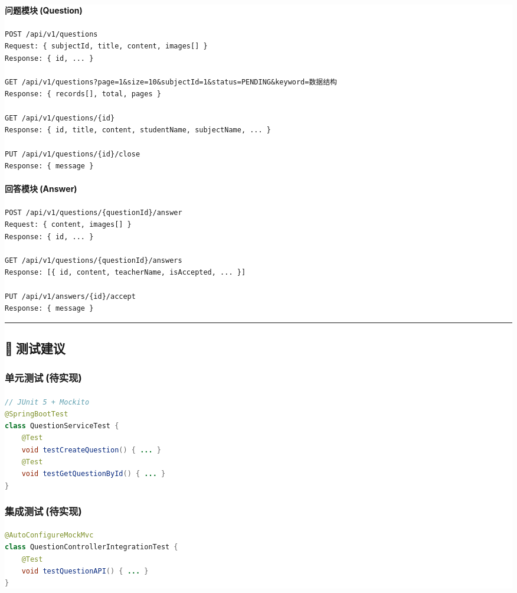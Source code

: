 #### 问题模块 (Question)
```
POST /api/v1/questions
Request: { subjectId, title, content, images[] }
Response: { id, ... }

GET /api/v1/questions?page=1&size=10&subjectId=1&status=PENDING&keyword=数据结构
Response: { records[], total, pages }

GET /api/v1/questions/{id}
Response: { id, title, content, studentName, subjectName, ... }

PUT /api/v1/questions/{id}/close
Response: { message }
```

#### 回答模块 (Answer)
```
POST /api/v1/questions/{questionId}/answer
Request: { content, images[] }
Response: { id, ... }

GET /api/v1/questions/{questionId}/answers
Response: [{ id, content, teacherName, isAccepted, ... }]

PUT /api/v1/answers/{id}/accept
Response: { message }
```

---

## 🧪 测试建议

### 单元测试 (待实现)
```java
// JUnit 5 + Mockito
@SpringBootTest
class QuestionServiceTest {
    @Test
    void testCreateQuestion() { ... }
    @Test
    void testGetQuestionById() { ... }
}
```

### 集成测试 (待实现)
```java
@AutoConfigureMockMvc
class QuestionControllerIntegrationTest {
    @Test
    void testQuestionAPI() { ... }
}
```
